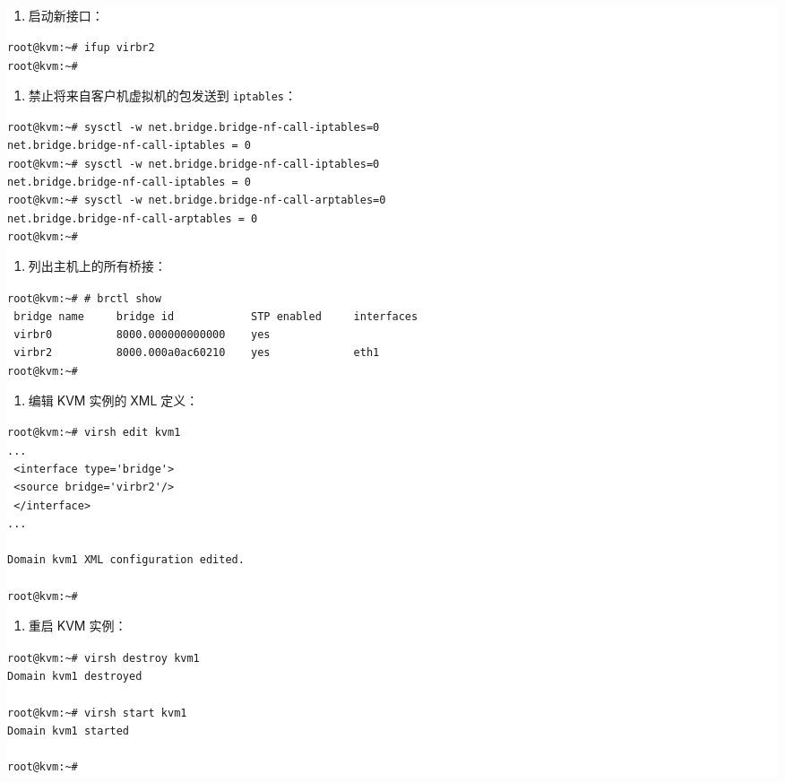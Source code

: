 ```
```

1.  启动新接口：

```
root@kvm:~# ifup virbr2
root@kvm:~#

```

1.  禁止将来自客户机虚拟机的包发送到 `iptables`：

```
root@kvm:~# sysctl -w net.bridge.bridge-nf-call-iptables=0
net.bridge.bridge-nf-call-iptables = 0
root@kvm:~# sysctl -w net.bridge.bridge-nf-call-iptables=0
net.bridge.bridge-nf-call-iptables = 0
root@kvm:~# sysctl -w net.bridge.bridge-nf-call-arptables=0
net.bridge.bridge-nf-call-arptables = 0
root@kvm:~#

```

1.  列出主机上的所有桥接：

```
root@kvm:~# # brctl show
 bridge name     bridge id            STP enabled     interfaces
 virbr0          8000.000000000000    yes
 virbr2          8000.000a0ac60210    yes             eth1
root@kvm:~#

```

1.  编辑 KVM 实例的 XML 定义：

```
root@kvm:~# virsh edit kvm1
...
 <interface type='bridge'>
 <source bridge='virbr2'/>
 </interface>
...

Domain kvm1 XML configuration edited.

root@kvm:~#

```

1.  重启 KVM 实例：

```
root@kvm:~# virsh destroy kvm1
Domain kvm1 destroyed

root@kvm:~# virsh start kvm1
Domain kvm1 started

root@kvm:~#

```
